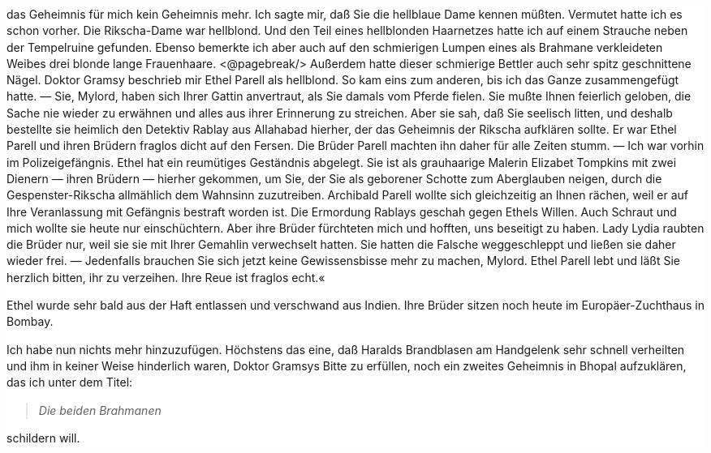 das Geheimnis für mich kein Geheimnis mehr. Ich sagte
mir, daß Sie die hellblaue Dame kennen müßten. Vermutet
hatte ich es schon vorher. Die Rikscha-Dame war hellblond.
Und den Teil eines hellblonden Haarnetzes hatte ich
auf einem Strauche neben der Tempelruine gefunden. Ebenso
bemerkte ich aber auch auf den schmierigen Lumpen eines
als Brahmane verkleideten Weibes drei blonde lange Frauenhaare.
<@pagebreak/>
Außerdem hatte dieser schmierige Bettler auch sehr
spitz geschnittene Nägel. Doktor Gramsy beschrieb mir Ethel
Parell als hellblond. So kam eins zum anderen, bis ich
das Ganze zusammengefügt hatte. — Sie, Mylord, haben
sich Ihrer Gattin anvertraut, als Sie damals vom Pferde
fielen. Sie mußte Ihnen feierlich geloben, die Sache nie
wieder zu erwähnen und alles aus ihrer Erinnerung zu
streichen. Aber sie sah, daß Sie seelisch litten, und deshalb
bestellte sie heimlich den Detektiv Rablay aus Allahabad
hierher, der das Geheimnis der Rikscha aufklären sollte.
Er war Ethel Parell und ihren Brüdern fraglos dicht auf
den Fersen. Die Brüder Parell machten ihn daher für alle
Zeiten stumm. — Ich war vorhin im Polizeigefängnis.
Ethel hat ein reumütiges Geständnis abgelegt. Sie ist als
grauhaarige Malerin Elizabet Tompkins mit zwei Dienern
— ihren Brüdern — hierher gekommen, um Sie, der Sie
als geborener Schotte zum Aberglauben neigen, durch die
Gespenster-Rikscha allmählich dem Wahnsinn zuzutreiben.
Archibald Parell wollte sich gleichzeitig an Ihnen rächen,
weil er auf Ihre Veranlassung mit Gefängnis bestraft worden
ist. Die Ermordung Rablays geschah gegen Ethels Willen.
Auch Schraut und mich wollte sie heute nur einschüchtern.
Aber ihre Brüder fürchteten mich und hofften, uns beseitigt
zu haben. Lady Lydia raubten die Brüder nur, weil sie
sie mit Ihrer Gemahlin verwechselt hatten. Sie hatten die
Falsche weggeschleppt und ließen sie daher wieder frei. —
Jedenfalls brauchen Sie sich jetzt keine Gewissensbisse mehr
zu machen, Mylord. Ethel Parell lebt und läßt Sie herzlich
bitten, ihr zu verzeihen. Ihre Reue ist fraglos echt.«

Ethel wurde sehr bald aus der Haft entlassen und verschwand
aus Indien. Ihre Brüder sitzen noch heute im
Europäer-Zuchthaus in Bombay.

Ich habe nun nichts mehr hinzuzufügen. Höchstens das
eine, daß Haralds Brandblasen am Handgelenk sehr schnell
verheilten und ihm in keiner Weise hinderlich waren, Doktor
Gramsys Bitte zu erfüllen, noch ein zweites Geheimnis in
Bhopal aufzuklären, das ich unter dem Titel:

> *Die beiden Brahmanen*

schildern will.

